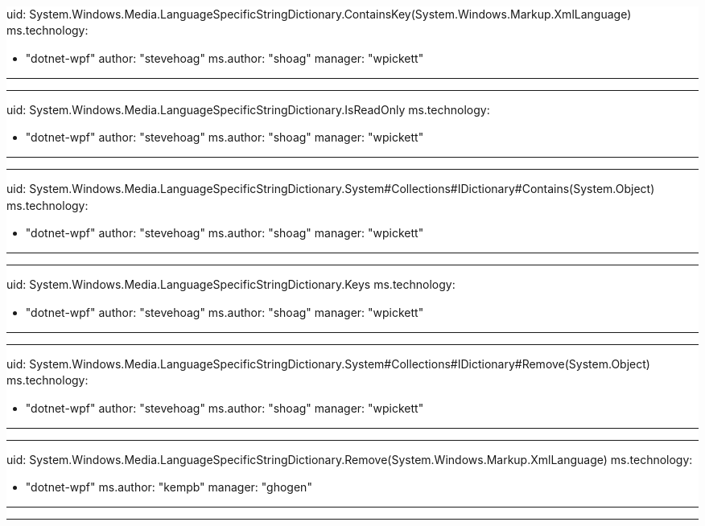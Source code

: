 uid: System.Windows.Media.LanguageSpecificStringDictionary.ContainsKey(System.Windows.Markup.XmlLanguage)
ms.technology: 
  - "dotnet-wpf"
author: "stevehoag"
ms.author: "shoag"
manager: "wpickett"
---

---
uid: System.Windows.Media.LanguageSpecificStringDictionary.IsReadOnly
ms.technology: 
  - "dotnet-wpf"
author: "stevehoag"
ms.author: "shoag"
manager: "wpickett"
---

---
uid: System.Windows.Media.LanguageSpecificStringDictionary.System#Collections#IDictionary#Contains(System.Object)
ms.technology: 
  - "dotnet-wpf"
author: "stevehoag"
ms.author: "shoag"
manager: "wpickett"
---

---
uid: System.Windows.Media.LanguageSpecificStringDictionary.Keys
ms.technology: 
  - "dotnet-wpf"
author: "stevehoag"
ms.author: "shoag"
manager: "wpickett"
---

---
uid: System.Windows.Media.LanguageSpecificStringDictionary.System#Collections#IDictionary#Remove(System.Object)
ms.technology: 
  - "dotnet-wpf"
author: "stevehoag"
ms.author: "shoag"
manager: "wpickett"
---

---
uid: System.Windows.Media.LanguageSpecificStringDictionary.Remove(System.Windows.Markup.XmlLanguage)
ms.technology: 
  - "dotnet-wpf"
ms.author: "kempb"
manager: "ghogen"
---

---